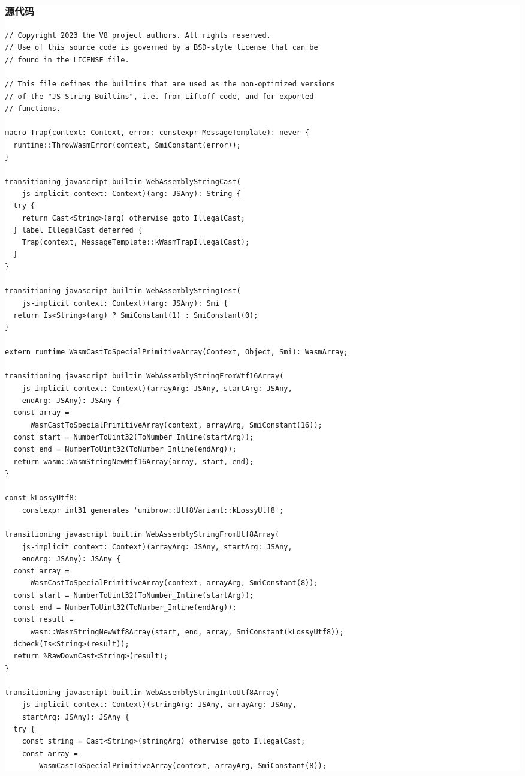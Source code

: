### 源代码
```
// Copyright 2023 the V8 project authors. All rights reserved.
// Use of this source code is governed by a BSD-style license that can be
// found in the LICENSE file.

// This file defines the builtins that are used as the non-optimized versions
// of the "JS String Builtins", i.e. from Liftoff code, and for exported
// functions.

macro Trap(context: Context, error: constexpr MessageTemplate): never {
  runtime::ThrowWasmError(context, SmiConstant(error));
}

transitioning javascript builtin WebAssemblyStringCast(
    js-implicit context: Context)(arg: JSAny): String {
  try {
    return Cast<String>(arg) otherwise goto IllegalCast;
  } label IllegalCast deferred {
    Trap(context, MessageTemplate::kWasmTrapIllegalCast);
  }
}

transitioning javascript builtin WebAssemblyStringTest(
    js-implicit context: Context)(arg: JSAny): Smi {
  return Is<String>(arg) ? SmiConstant(1) : SmiConstant(0);
}

extern runtime WasmCastToSpecialPrimitiveArray(Context, Object, Smi): WasmArray;

transitioning javascript builtin WebAssemblyStringFromWtf16Array(
    js-implicit context: Context)(arrayArg: JSAny, startArg: JSAny,
    endArg: JSAny): JSAny {
  const array =
      WasmCastToSpecialPrimitiveArray(context, arrayArg, SmiConstant(16));
  const start = NumberToUint32(ToNumber_Inline(startArg));
  const end = NumberToUint32(ToNumber_Inline(endArg));
  return wasm::WasmStringNewWtf16Array(array, start, end);
}

const kLossyUtf8:
    constexpr int31 generates 'unibrow::Utf8Variant::kLossyUtf8';

transitioning javascript builtin WebAssemblyStringFromUtf8Array(
    js-implicit context: Context)(arrayArg: JSAny, startArg: JSAny,
    endArg: JSAny): JSAny {
  const array =
      WasmCastToSpecialPrimitiveArray(context, arrayArg, SmiConstant(8));
  const start = NumberToUint32(ToNumber_Inline(startArg));
  const end = NumberToUint32(ToNumber_Inline(endArg));
  const result =
      wasm::WasmStringNewWtf8Array(start, end, array, SmiConstant(kLossyUtf8));
  dcheck(Is<String>(result));
  return %RawDownCast<String>(result);
}

transitioning javascript builtin WebAssemblyStringIntoUtf8Array(
    js-implicit context: Context)(stringArg: JSAny, arrayArg: JSAny,
    startArg: JSAny): JSAny {
  try {
    const string = Cast<String>(stringArg) otherwise goto IllegalCast;
    const array =
        WasmCastToSpecialPrimitiveArray(context, arrayArg, SmiConstant(8));
```